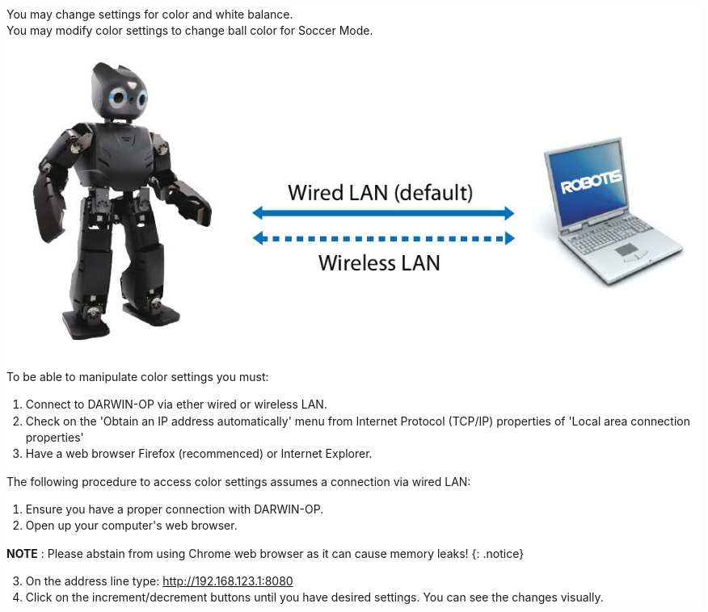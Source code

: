 You may change settings for color and white balance.  
You may modify color settings to change ball color for Soccer Mode.

![](/assets/images/platform/op/op_028.jpg)
 
To be able to manipulate color settings you must:
1. Connect to DARWIN-OP via ether wired or wireless LAN.
2. Check on the 'Obtain an IP address automatically' menu from Internet Protocol (TCP/IP) properties of 'Local area connection properties'
3. Have a web browser Firefox (recommenced) or Internet Explorer.
 
The following procedure to access color settings assumes a connection via wired LAN:
1. Ensure you have a proper connection with DARWIN-OP.
2. Open up your computer's web browser.  

  **NOTE** : Please abstain from using Chrome web browser as it can cause memory leaks!
  {: .notice}

3. On the address line type: http://192.168.123.1:8080
4. Click on the increment/decrement buttons until you have desired settings. You can see the changes visually.
